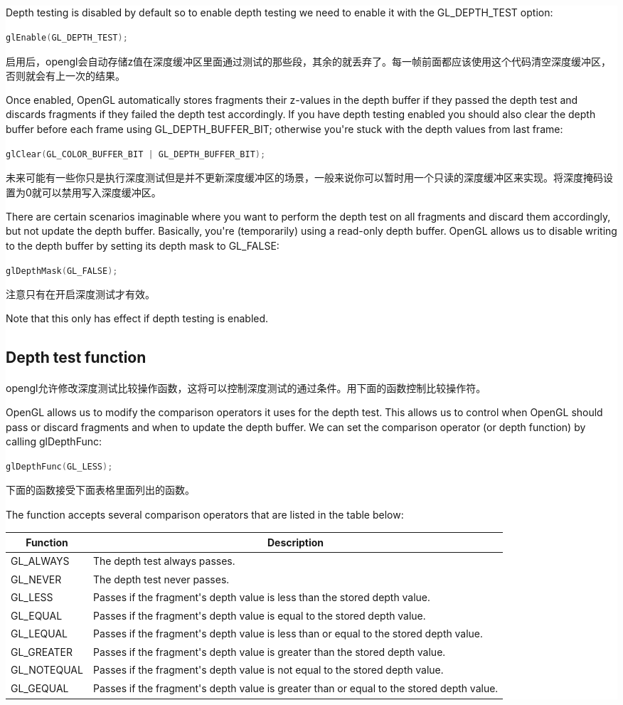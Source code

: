 >
Depth testing is disabled by default so to enable depth testing we need to enable it with the GL_DEPTH_TEST option:

``` cpp
glEnable(GL_DEPTH_TEST);  
```

启用后，opengl会自动存储z值在深度缓冲区里面通过测试的那些段，其余的就丢弃了。每一帧前面都应该使用这个代码清空深度缓冲区，否则就会有上一次的结果。

>
Once enabled, OpenGL automatically stores fragments their z-values in the depth buffer if they passed the depth test and discards fragments if they failed the depth test accordingly. If you have depth testing enabled you should also clear the depth buffer before each frame using GL_DEPTH_BUFFER_BIT; otherwise you're stuck with the depth values from last frame:

``` cpp
glClear(GL_COLOR_BUFFER_BIT | GL_DEPTH_BUFFER_BIT);  
```

未来可能有一些你只是执行深度测试但是并不更新深度缓冲区的场景，一般来说你可以暂时用一个只读的深度缓冲区来实现。将深度掩码设置为0就可以禁用写入深度缓冲区。

>
There are certain scenarios imaginable where you want to perform the depth test on all fragments and discard them accordingly, but not update the depth buffer. Basically, you're (temporarily) using a read-only depth buffer. OpenGL allows us to disable writing to the depth buffer by setting its depth mask to GL_FALSE:

``` cpp
glDepthMask(GL_FALSE);  
```

注意只有在开启深度测试才有效。

>
Note that this only has effect if depth testing is enabled.

## Depth test function

opengl允许修改深度测试比较操作函数，这将可以控制深度测试的通过条件。用下面的函数控制比较操作符。

>
OpenGL allows us to modify the comparison operators it uses for the depth test. This allows us to control when OpenGL should pass or discard fragments and when to update the depth buffer. We can set the comparison operator (or depth function) by calling glDepthFunc:

``` cpp
glDepthFunc(GL_LESS);  
```

下面的函数接受下面表格里面列出的函数。

>
The function accepts several comparison operators that are listed in the table below:

|Function | Description|
|---|---|
|GL_ALWAYS | The depth test always passes.|
|GL_NEVER  |The depth test never passes.|
|GL_LESS  |Passes if the fragment's depth value is less than the stored depth value.|
|GL_EQUAL | Passes if the fragment's depth value is equal to the stored depth value.|
|GL_LEQUAL | Passes if the fragment's depth value is less than or equal to the stored depth value.|
|GL_GREATER | Passes if the fragment's depth value is greater than the stored depth value.|
|GL_NOTEQUAL | Passes if the fragment's depth value is not equal to the stored depth value.|
|GL_GEQUAL  |Passes if the fragment's depth value is greater than or equal to the stored depth value.|
